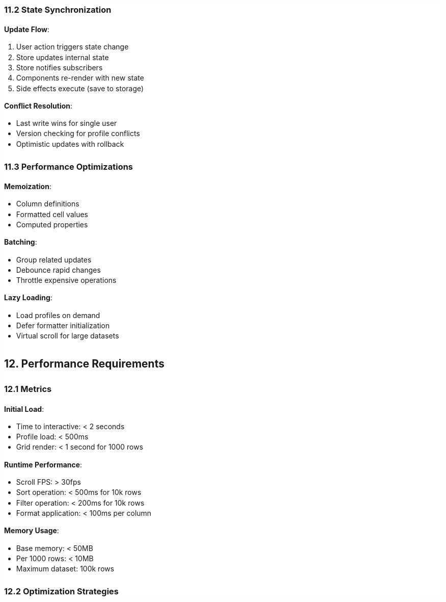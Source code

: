 ### 11.2 State Synchronization

**Update Flow**:
1. User action triggers state change
2. Store updates internal state
3. Store notifies subscribers
4. Components re-render with new state
5. Side effects execute (save to storage)

**Conflict Resolution**:
- Last write wins for single user
- Version checking for profile conflicts
- Optimistic updates with rollback

### 11.3 Performance Optimizations

**Memoization**:
- Column definitions
- Formatted cell values
- Computed properties

**Batching**:
- Group related updates
- Debounce rapid changes
- Throttle expensive operations

**Lazy Loading**:
- Load profiles on demand
- Defer formatter initialization
- Virtual scroll for large datasets

## 12. Performance Requirements

### 12.1 Metrics

**Initial Load**:
- Time to interactive: < 2 seconds
- Profile load: < 500ms
- Grid render: < 1 second for 1000 rows

**Runtime Performance**:
- Scroll FPS: > 30fps
- Sort operation: < 500ms for 10k rows
- Filter operation: < 200ms for 10k rows
- Format application: < 100ms per column

**Memory Usage**:
- Base memory: < 50MB
- Per 1000 rows: < 10MB
- Maximum dataset: 100k rows

### 12.2 Optimization Strategies
